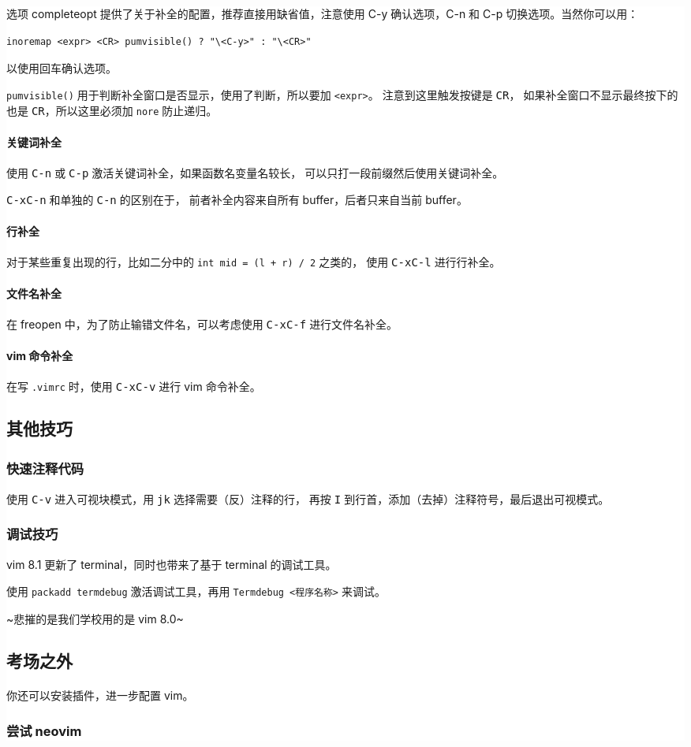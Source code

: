 选项 completeopt 提供了关于补全的配置，推荐直接用缺省值，注意使用
C-y 确认选项，C-n 和 C-p 切换选项。当然你可以用：

```vim
inoremap <expr> <CR> pumvisible() ? "\<C-y>" : "\<CR>"
```

以使用回车确认选项。

`pumvisible()` 用于判断补全窗口是否显示，使用了判断，所以要加 `<expr>`。
注意到这里触发按键是 <kbd>CR</kbd>， 如果补全窗口不显示最终按下的也是 
<kbd>CR</kbd>，所以这里必须加 `nore` 防止递归。

#### 关键词补全

使用 <kbd>C-n</kbd> 或 <kbd>C-p</kbd> 激活关键词补全，如果函数名变量名较长，
可以只打一段前缀然后使用关键词补全。

<kbd>C-x</kbd><kbd>C-n</kbd> 和单独的 <kbd>C-n</kbd> 的区别在于，
前者补全内容来自所有 buffer，后者只来自当前 buffer。

#### 行补全

对于某些重复出现的行，比如二分中的 `int mid = (l + r) / 2` 之类的，
使用 <kbd>C-x</kbd><kbd>C-l</kbd> 进行行补全。

#### 文件名补全

在 freopen 中，为了防止输错文件名，可以考虑使用 <kbd>C-x</kbd><kbd>C-f</kbd>
进行文件名补全。

#### vim 命令补全

在写 `.vimrc` 时，使用 <kbd>C-x</kbd><kbd>C-v</kbd> 进行 vim 命令补全。

## 其他技巧

### 快速注释代码

使用 <kbd>C-v</kbd> 进入可视块模式，用 <kbd>j</kbd><kbd>k</kbd> 选择需要（反）注释的行，
再按 <kbd>I</kbd> 到行首，添加（去掉）注释符号，最后退出可视模式。

### 调试技巧

vim 8.1 更新了 terminal，同时也带来了基于 terminal 的调试工具。

使用 `packadd termdebug` 激活调试工具，再用 `Termdebug <程序名称>` 来调试。

~悲摧的是我们学校用的是 vim 8.0~

## 考场之外

你还可以安装插件，进一步配置 vim。

### 尝试 neovim

